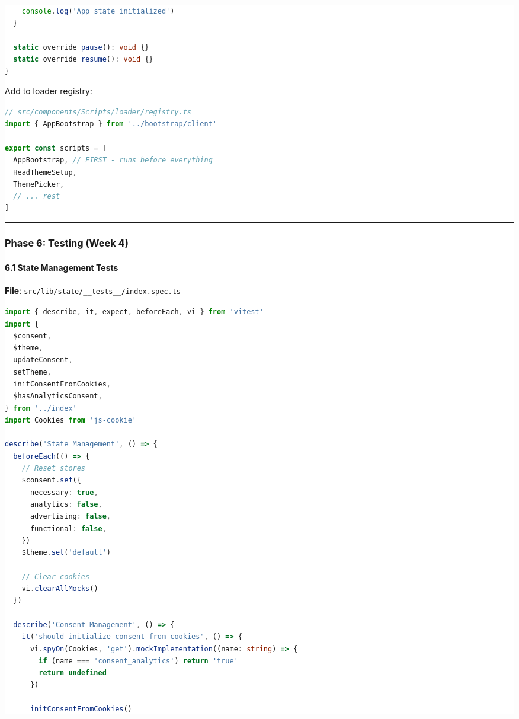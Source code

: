 ```typescript
    console.log('App state initialized')
  }

  static override pause(): void {}
  static override resume(): void {}
}
```

Add to loader registry:
```typescript
// src/components/Scripts/loader/registry.ts
import { AppBootstrap } from '../bootstrap/client'

export const scripts = [
  AppBootstrap, // FIRST - runs before everything
  HeadThemeSetup,
  ThemePicker,
  // ... rest
]
```

---

### Phase 6: Testing (Week 4)

#### 6.1 State Management Tests

**File**: `src/lib/state/__tests__/index.spec.ts`

```typescript
import { describe, it, expect, beforeEach, vi } from 'vitest'
import {
  $consent,
  $theme,
  updateConsent,
  setTheme,
  initConsentFromCookies,
  $hasAnalyticsConsent,
} from '../index'
import Cookies from 'js-cookie'

describe('State Management', () => {
  beforeEach(() => {
    // Reset stores
    $consent.set({
      necessary: true,
      analytics: false,
      advertising: false,
      functional: false,
    })
    $theme.set('default')

    // Clear cookies
    vi.clearAllMocks()
  })

  describe('Consent Management', () => {
    it('should initialize consent from cookies', () => {
      vi.spyOn(Cookies, 'get').mockImplementation((name: string) => {
        if (name === 'consent_analytics') return 'true'
        return undefined
      })

      initConsentFromCookies()

```